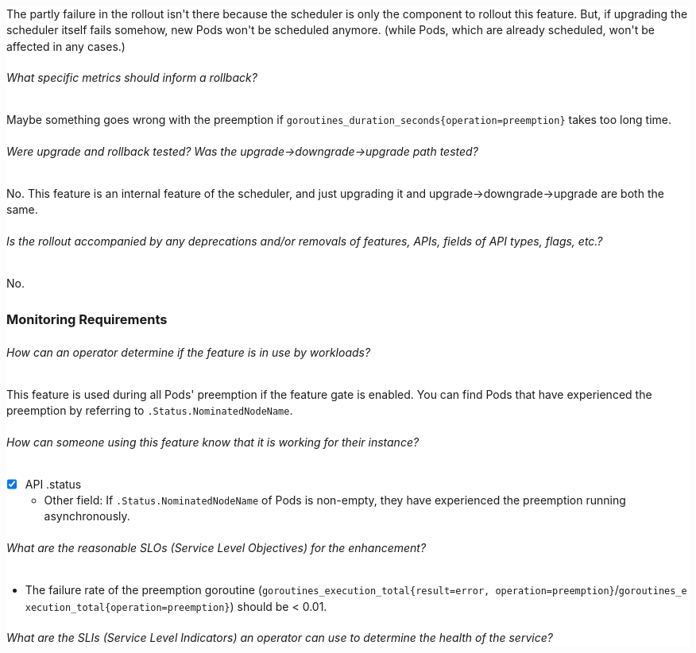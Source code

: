 
The partly failure in the rollout isn't there because the scheduler is only the component to rollout this feature. 
But, if upgrading the scheduler itself fails somehow, new Pods won't be scheduled anymore. 
(while Pods, which are already scheduled, won't be affected in any cases.)

###### What specific metrics should inform a rollback?



Maybe something goes wrong with the preemption if `goroutines_duration_seconds{operation=preemption}` takes too long time.

###### Were upgrade and rollback tested? Was the upgrade->downgrade->upgrade path tested?



No. This feature is an internal feature of the scheduler, 
and just upgrading it and upgrade->downgrade->upgrade are both the same.

###### Is the rollout accompanied by any deprecations and/or removals of features, APIs, fields of API types, flags, etc.?



No.

### Monitoring Requirements



###### How can an operator determine if the feature is in use by workloads?



This feature is used during all Pods' preemption if the feature gate is enabled.
You can find Pods that have experienced the preemption by referring to `.Status.NominatedNodeName`.

###### How can someone using this feature know that it is working for their instance?



- [x] API .status
  - Other field: If `.Status.NominatedNodeName` of Pods is non-empty, they have experienced the preemption running asynchronously.

###### What are the reasonable SLOs (Service Level Objectives) for the enhancement?



- The failure rate of the preemption goroutine (`goroutines_execution_total{result=error, operation=preemption}`/`goroutines_execution_total{operation=preemption}`) should be < 0.01.

###### What are the SLIs (Service Level Indicators) an operator can use to determine the health of the service?




[kubernetes.io]: https://kubernetes.io/
[kubernetes/enhancements]: https://git.k8s.io/enhancements
[kubernetes/kubernetes]: https://git.k8s.io/kubernetes
[kubernetes/website]: https://git.k8s.io/website